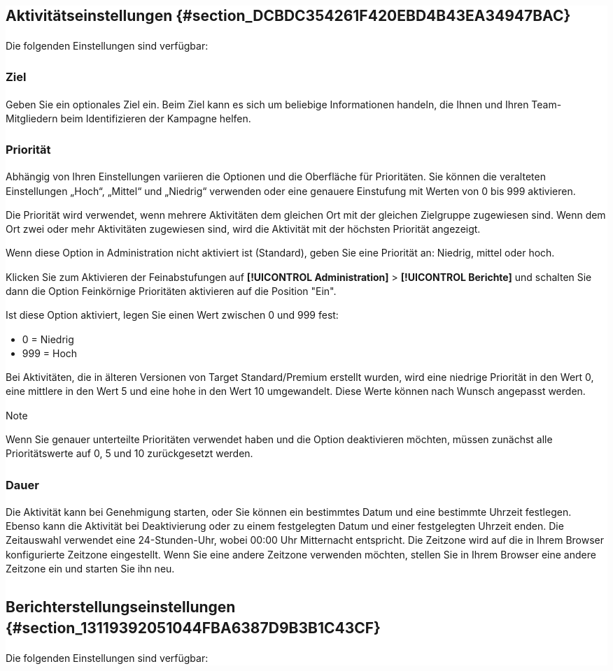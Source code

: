 ## Aktivitätseinstellungen {#section_DCBDC354261F420EBD4B43EA34947BAC}

Die folgenden Einstellungen sind verfügbar:

### Ziel

Geben Sie ein optionales Ziel ein. Beim Ziel kann es sich um beliebige Informationen handeln, die Ihnen und Ihren Team-Mitgliedern beim Identifizieren der Kampagne helfen.

### Priorität

Abhängig von Ihren Einstellungen variieren die Optionen und die Oberfläche für Prioritäten. Sie können die veralteten Einstellungen „Hoch“, „Mittel“ und „Niedrig“ verwenden oder eine genauere Einstufung mit Werten von 0 bis 999 aktivieren.

Die Priorität wird verwendet, wenn mehrere Aktivitäten dem gleichen Ort mit der gleichen Zielgruppe zugewiesen sind. Wenn dem Ort zwei oder mehr Aktivitäten zugewiesen sind, wird die Aktivität mit der höchsten Priorität angezeigt.

Wenn diese Option in Administration nicht aktiviert ist (Standard), geben Sie eine Priorität an: Niedrig, mittel oder hoch.

Klicken Sie zum Aktivieren der Feinabstufungen auf **[!UICONTROL Administration]** > **[!UICONTROL Berichte]** und schalten Sie dann die Option Feinkörnige Prioritäten aktivieren auf die Position &quot;Ein&quot;.

Ist diese Option aktiviert, legen Sie einen Wert zwischen 0 und 999 fest:

* 0 = Niedrig
* 999 = Hoch

Bei Aktivitäten, die in älteren Versionen von Target Standard/Premium erstellt wurden, wird eine niedrige Priorität in den Wert 0, eine mittlere in den Wert 5 und eine hohe in den Wert 10 umgewandelt. Diese Werte können nach Wunsch angepasst werden.

>[!NOTE]
>
>Wenn Sie genauer unterteilte Prioritäten verwendet haben und die Option deaktivieren möchten, müssen zunächst alle Prioritätswerte auf 0, 5 und 10 zurückgesetzt werden.

### Dauer

Die Aktivität kann bei Genehmigung starten, oder Sie können ein bestimmtes Datum und eine bestimmte Uhrzeit festlegen. Ebenso kann die Aktivität bei Deaktivierung oder zu einem festgelegten Datum und einer festgelegten Uhrzeit enden. Die Zeitauswahl verwendet eine 24-Stunden-Uhr, wobei 00:00 Uhr Mitternacht entspricht. Die Zeitzone wird auf die in Ihrem Browser konfigurierte Zeitzone eingestellt. Wenn Sie eine andere Zeitzone verwenden möchten, stellen Sie in Ihrem Browser eine andere Zeitzone ein und starten Sie ihn neu.

## Berichterstellungseinstellungen   {#section_13119392051044FBA6387D9B3B1C43CF}

Die folgenden Einstellungen sind verfügbar:
